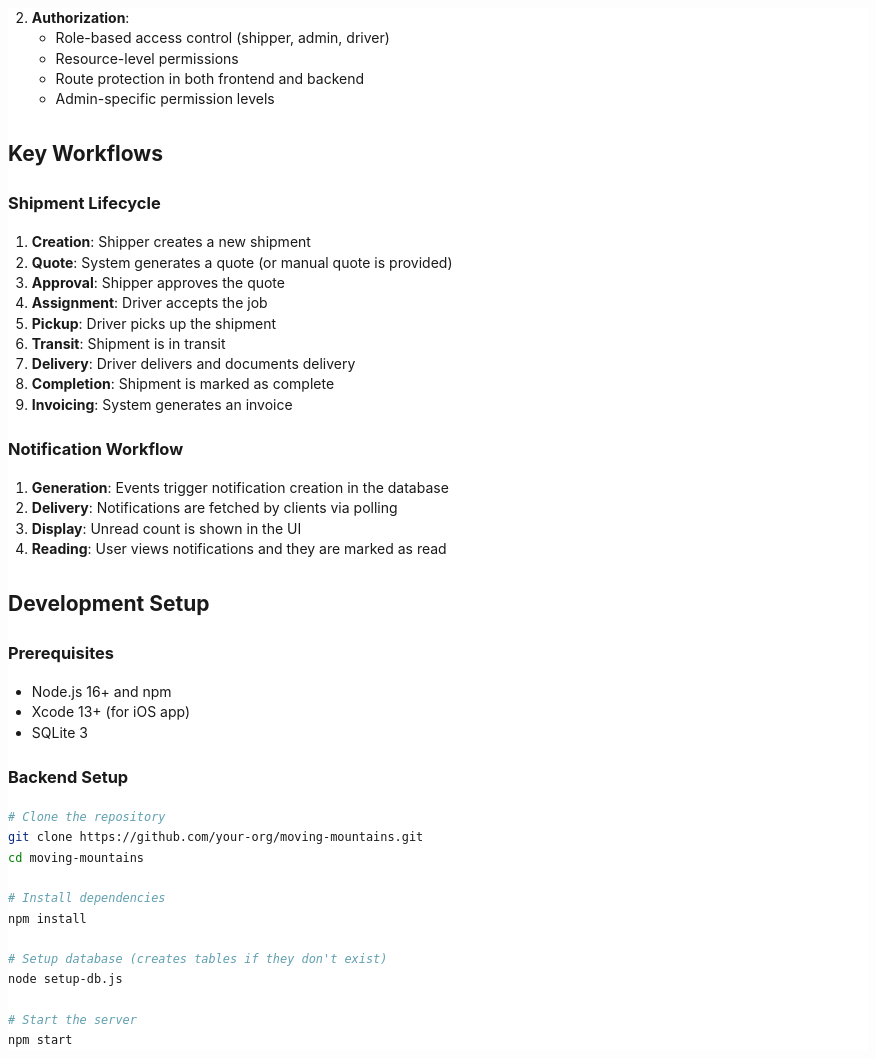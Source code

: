 2. **Authorization**:
   - Role-based access control (shipper, admin, driver)
   - Resource-level permissions
   - Route protection in both frontend and backend
   - Admin-specific permission levels

## Key Workflows

### Shipment Lifecycle

1. **Creation**: Shipper creates a new shipment
2. **Quote**: System generates a quote (or manual quote is provided)
3. **Approval**: Shipper approves the quote
4. **Assignment**: Driver accepts the job
5. **Pickup**: Driver picks up the shipment
6. **Transit**: Shipment is in transit
7. **Delivery**: Driver delivers and documents delivery
8. **Completion**: Shipment is marked as complete
9. **Invoicing**: System generates an invoice

### Notification Workflow

1. **Generation**: Events trigger notification creation in the database
2. **Delivery**: Notifications are fetched by clients via polling
3. **Display**: Unread count is shown in the UI
4. **Reading**: User views notifications and they are marked as read

## Development Setup

### Prerequisites

- Node.js 16+ and npm
- Xcode 13+ (for iOS app)
- SQLite 3

### Backend Setup

```bash
# Clone the repository
git clone https://github.com/your-org/moving-mountains.git
cd moving-mountains

# Install dependencies
npm install

# Setup database (creates tables if they don't exist)
node setup-db.js

# Start the server
npm start
```
